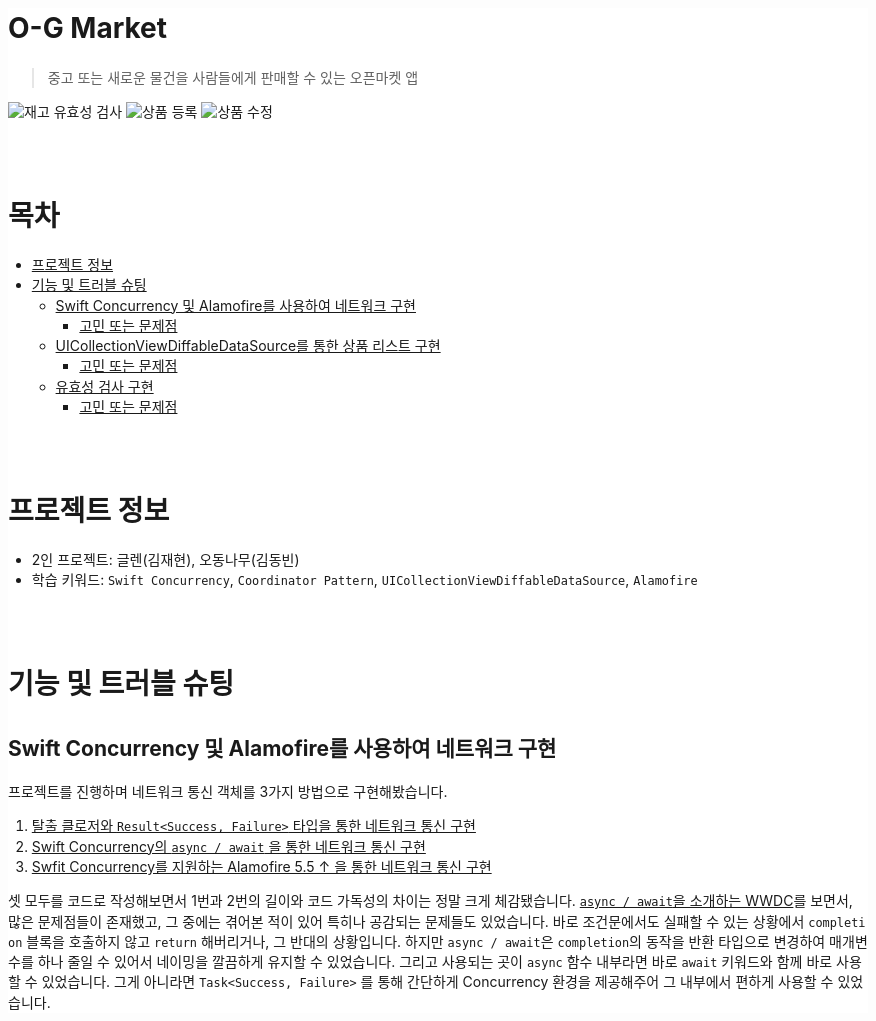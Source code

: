 # O-G Market

>   중고 또는 새로운 물건을 사람들에게 판매할 수 있는 오픈마켓 앱

<img width="260" alt="재고 유효성 검사" src="https://user-images.githubusercontent.com/73573732/174826069-b190c2c4-38f4-4114-9c2a-2d356b33c176.mov"> <img width="260" alt="상품 등록" src="https://user-images.githubusercontent.com/73573732/174829023-fab181cd-465a-4c2e-ba70-b751b09f8d5d.gif" > <img width="260" alt="상품 수정" src="https://user-images.githubusercontent.com/73573732/174830492-9e9a453d-0e03-4394-9ed6-d2e3190364b5.gif">

<br/>



# 목차

-   [프로젝트 정보](#프로젝트-정보)
-   [기능 및 트러블 슈팅](#기능-및-트러블-슈팅)
    -   [Swift Concurrency 및 Alamofire를 사용하여 네트워크 구현](#Swift-Concurrency-및-Alamofire를-사용하여-네트워크-구현)
        -   [고민 또는 문제점](#고민-또는-문제점)
    -   [UICollectionViewDiffableDataSource를 통한 상품 리스트 구현](#UICollectionViewDiffableDataSource를-통한-상품-리스트-구현)
        -   [고민 또는 문제점](#고민-또는-문제점-2)
    -   [유효성 검사 구현](#유효성-검사-구현)
        -   [고민 또는 문제점](#고민-또는-문제점-3)
    

<br/>



# 프로젝트 정보

-   2인 프로젝트: 글렌(김재현), 오동나무(김동빈)
-   학습 키워드: `Swift Concurrency`, `Coordinator Pattern`, `UICollectionViewDiffableDataSource`, `Alamofire`

<br/> 

# 기능 및 트러블 슈팅

## Swift Concurrency 및 Alamofire를 사용하여 네트워크 구현

프로젝트를 진행하며 네트워크 통신 객체를 3가지 방법으로 구현해봤습니다.

1.   [탈출 클로저와 `Result<Success, Failure>` 타입을 통한 네트워크 통신 구현](https://bit.ly/3y8Y4g3)
2.   [Swift Concurrency의 `async / await` 을 통한 네트워크 통신 구현](https://bit.ly/3tTaGW6)
3.   [Swfit Concurrency를 지원하는 Alamofire 5.5 ↑ 을 통한 네트워크 통신 구현](https://bit.ly/3A9cQVB)

셋 모두를 코드로 작성해보면서 1번과 2번의 길이와 코드 가독성의 차이는 정말 크게 체감됐습니다. [`async / await`을 소개하는 WWDC](https://developer.apple.com/videos/play/wwdc2021/10095/)를 보면서, 많은 문제점들이 존재했고, 그 중에는 겪어본 적이 있어 특히나 공감되는 문제들도 있었습니다. 바로 조건문에서도 실패할 수 있는 상황에서 `completion` 블록을 호출하지 않고 `return` 해버리거나, 그 반대의 상황입니다. 하지만 `async / await`은 `completion`의 동작을 반환 타입으로 변경하여 매개변수를 하나 줄일 수 있어서 네이밍을 깔끔하게 유지할 수 있었습니다. 그리고 사용되는 곳이 `async` 함수 내부라면 바로 `await` 키워드와 함께 바로 사용할 수 있었습니다. 그게 아니라면 `Task<Success, Failure>` 를 통해 간단하게 Concurrency 환경을 제공해주어 그 내부에서 편하게 사용할 수 있었습니다.
